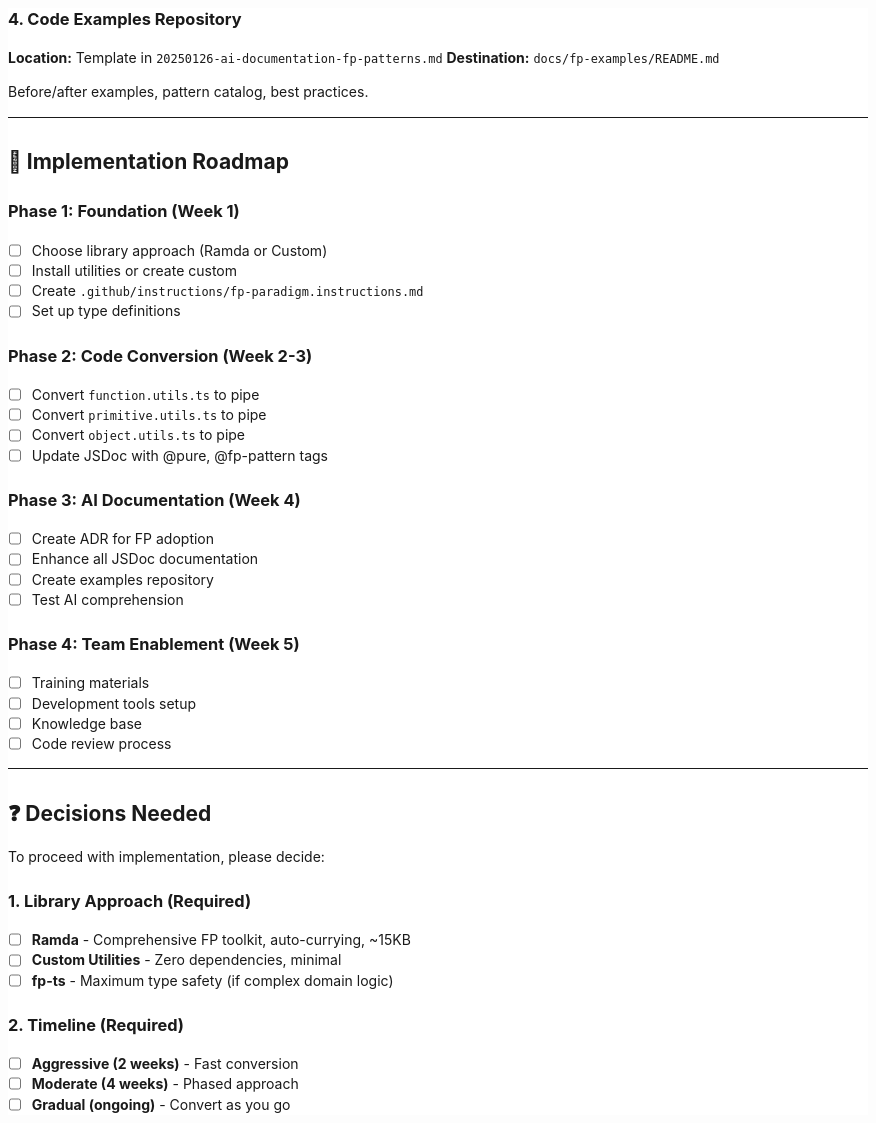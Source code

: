 ### 4. Code Examples Repository
**Location:** Template in `20250126-ai-documentation-fp-patterns.md`
**Destination:** `docs/fp-examples/README.md`

Before/after examples, pattern catalog, best practices.

---

## 🚀 Implementation Roadmap

### Phase 1: Foundation (Week 1)
- [ ] Choose library approach (Ramda or Custom)
- [ ] Install utilities or create custom
- [ ] Create `.github/instructions/fp-paradigm.instructions.md`
- [ ] Set up type definitions

### Phase 2: Code Conversion (Week 2-3)
- [ ] Convert `function.utils.ts` to pipe
- [ ] Convert `primitive.utils.ts` to pipe
- [ ] Convert `object.utils.ts` to pipe
- [ ] Update JSDoc with @pure, @fp-pattern tags

### Phase 3: AI Documentation (Week 4)
- [ ] Create ADR for FP adoption
- [ ] Enhance all JSDoc documentation
- [ ] Create examples repository
- [ ] Test AI comprehension

### Phase 4: Team Enablement (Week 5)
- [ ] Training materials
- [ ] Development tools setup
- [ ] Knowledge base
- [ ] Code review process

---

## ❓ Decisions Needed

To proceed with implementation, please decide:

### 1. Library Approach (Required)
- [ ] **Ramda** - Comprehensive FP toolkit, auto-currying, ~15KB
- [ ] **Custom Utilities** - Zero dependencies, minimal
- [ ] **fp-ts** - Maximum type safety (if complex domain logic)

### 2. Timeline (Required)
- [ ] **Aggressive (2 weeks)** - Fast conversion
- [ ] **Moderate (4 weeks)** - Phased approach
- [ ] **Gradual (ongoing)** - Convert as you go
